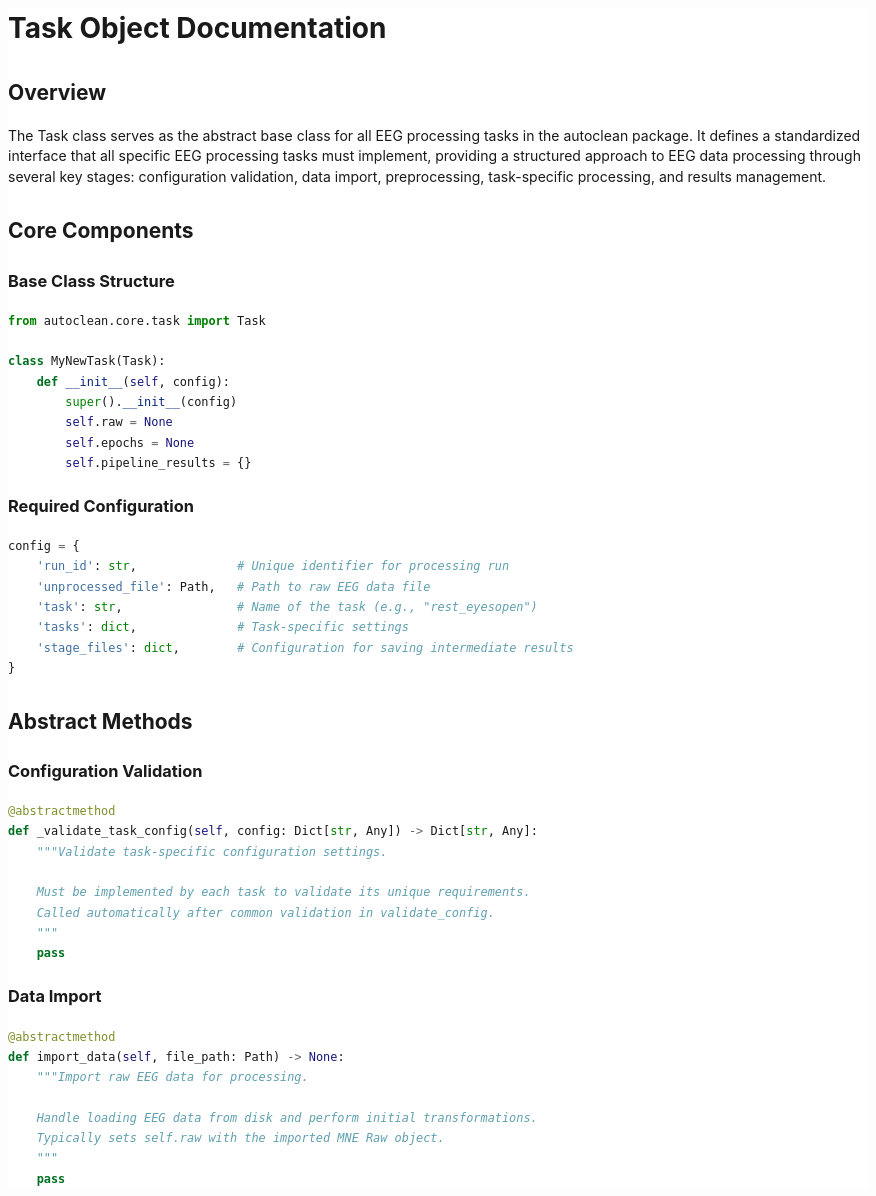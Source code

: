 # Task Object Documentation

## Overview
The Task class serves as the abstract base class for all EEG processing tasks in the autoclean package. It defines a standardized interface that all specific EEG processing tasks must implement, providing a structured approach to EEG data processing through several key stages: configuration validation, data import, preprocessing, task-specific processing, and results management.

## Core Components

### Base Class Structure
```python
from autoclean.core.task import Task

class MyNewTask(Task):
    def __init__(self, config):
        super().__init__(config)
        self.raw = None
        self.epochs = None
        self.pipeline_results = {}
```

### Required Configuration
```python
config = {
    'run_id': str,              # Unique identifier for processing run
    'unprocessed_file': Path,   # Path to raw EEG data file
    'task': str,                # Name of the task (e.g., "rest_eyesopen")
    'tasks': dict,              # Task-specific settings
    'stage_files': dict,        # Configuration for saving intermediate results
}
```

## Abstract Methods

### Configuration Validation
```python
@abstractmethod
def _validate_task_config(self, config: Dict[str, Any]) -> Dict[str, Any]:
    """Validate task-specific configuration settings.
    
    Must be implemented by each task to validate its unique requirements.
    Called automatically after common validation in validate_config.
    """
    pass
```

### Data Import
```python
@abstractmethod
def import_data(self, file_path: Path) -> None:
    """Import raw EEG data for processing.
    
    Handle loading EEG data from disk and perform initial transformations.
    Typically sets self.raw with the imported MNE Raw object.
    """
    pass
```
